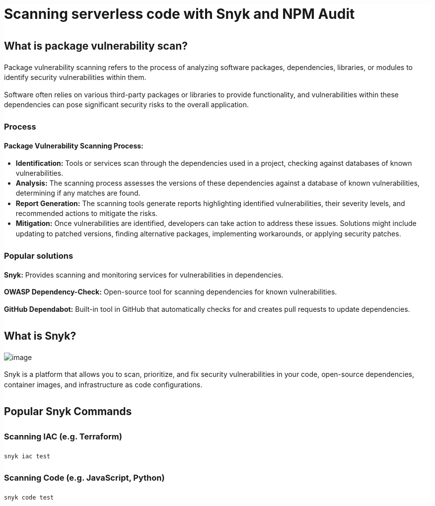 # Scanning serverless code with Snyk and NPM Audit

## What is package vulnerability scan?

Package vulnerability scanning refers to the process of analyzing software packages, dependencies, libraries, or modules to identify security vulnerabilities within them.

Software often relies on various third-party packages or libraries to provide functionality, and vulnerabilities within these dependencies can pose significant security risks to the overall application.

### Process

<b>Package Vulnerability Scanning Process:</b>

- <b>Identification:</b> Tools or services scan through the dependencies used in a project, checking against databases of known vulnerabilities.
- <b>Analysis:</b> The scanning process assesses the versions of these dependencies against a database of known vulnerabilities, determining if any matches are found.
- <b>Report Generation:</b> The scanning tools generate reports highlighting identified vulnerabilities, their severity levels, and recommended actions to mitigate the risks.
- <b>Mitigation:</b> Once vulnerabilities are identified, developers can take action to address these issues. Solutions might include updating to patched versions, finding alternative packages, implementing workarounds, or applying security patches.

### Popular solutions

<b>Snyk:</b> Provides scanning and monitoring services for vulnerabilities in dependencies.

<b>OWASP Dependency-Check:</b> Open-source tool for scanning dependencies for known vulnerabilities.

<b>GitHub Dependabot:</b> Built-in tool in GitHub that automatically checks for and creates pull requests to update dependencies.

## What is Snyk?

![image](https://github.com/luqmannnn/serverless-package-scan/assets/9068525/f2c190b9-a470-4f85-bd13-2157b8a452a1)

Snyk is a platform that allows you to scan, prioritize, and fix security vulnerabilities in your code, open-source dependencies, container images, and infrastructure as code configurations.

## Popular Snyk Commands

### Scanning IAC (e.g. Terraform)

`snyk iac test`

### Scanning Code (e.g. JavaScript, Python)

`snyk code test`
